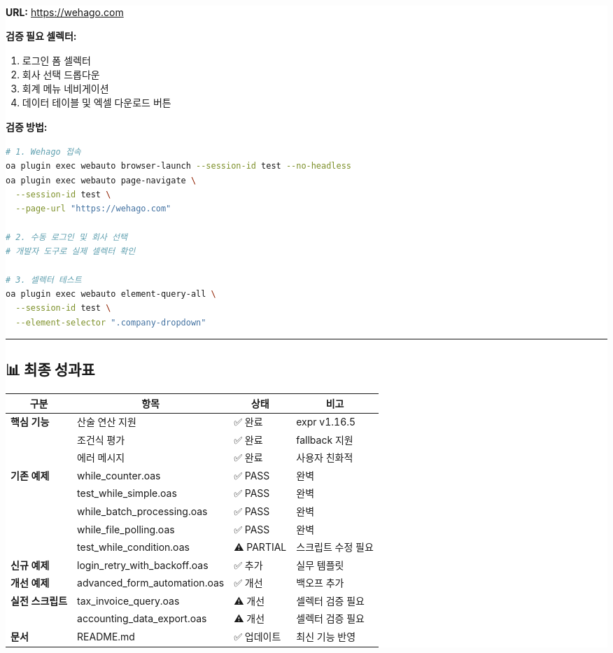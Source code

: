 **URL:** https://wehago.com

**검증 필요 셀렉터:**
1. 로그인 폼 셀렉터
2. 회사 선택 드롭다운
3. 회계 메뉴 네비게이션
4. 데이터 테이블 및 엑셀 다운로드 버튼

**검증 방법:**
```bash
# 1. Wehago 접속
oa plugin exec webauto browser-launch --session-id test --no-headless
oa plugin exec webauto page-navigate \
  --session-id test \
  --page-url "https://wehago.com"

# 2. 수동 로그인 및 회사 선택
# 개발자 도구로 실제 셀렉터 확인

# 3. 셀렉터 테스트
oa plugin exec webauto element-query-all \
  --session-id test \
  --element-selector ".company-dropdown"
```

---

## 📊 최종 성과표

| 구분 | 항목 | 상태 | 비고 |
|------|------|------|------|
| **핵심 기능** | 산술 연산 지원 | ✅ 완료 | expr v1.16.5 |
| | 조건식 평가 | ✅ 완료 | fallback 지원 |
| | 에러 메시지 | ✅ 완료 | 사용자 친화적 |
| **기존 예제** | while_counter.oas | ✅ PASS | 완벽 |
| | test_while_simple.oas | ✅ PASS | 완벽 |
| | while_batch_processing.oas | ✅ PASS | 완벽 |
| | while_file_polling.oas | ✅ PASS | 완벽 |
| | test_while_condition.oas | ⚠️ PARTIAL | 스크립트 수정 필요 |
| **신규 예제** | login_retry_with_backoff.oas | ✅ 추가 | 실무 템플릿 |
| **개선 예제** | advanced_form_automation.oas | ✅ 개선 | 백오프 추가 |
| **실전 스크립트** | tax_invoice_query.oas | ⚠️ 개선 | 셀렉터 검증 필요 |
| | accounting_data_export.oas | ⚠️ 개선 | 셀렉터 검증 필요 |
| **문서** | README.md | ✅ 업데이트 | 최신 기능 반영 |
